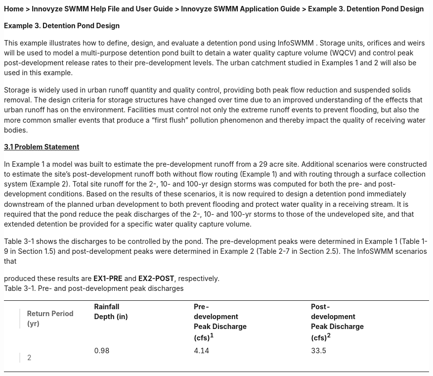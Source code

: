 **Home \> Innovyze SWMM Help File and User Guide \> Innovyze SWMM Application Guide \> Example 3. Detention Pond Design**

**Example 3. Detention Pond Design**

This example illustrates how to define, design, and evaluate a detention pond using InfoSWMM . Storage units, orifices and weirs will be used to model a multi-purpose detention pond built to detain a water quality capture volume (WQCV) and control peak post-development release rates to their pre-development levels. The urban catchment studied in Examples 1 and 2 will also be used in this example.

Storage is widely used in urban runoff quantity and quality control, providing both peak flow reduction and suspended solids removal. The design criteria for storage structures have changed over time due to an improved understanding of the effects that urban runoff has on the environment. Facilities must control not only the extreme runoff events to prevent flooding, but also the more common smaller events that produce a “first flush” pollution phenomenon and thereby impact the quality of receiving water bodies.

**<u>3.1 Problem Statement</u>**

In Example 1 a model was built to estimate the pre-development runoff from a 29 acre site. Additional scenarios were constructed to estimate the site’s post-development runoff both without flow routing (Example 1) and with routing through a surface collection system (Example 2). Total site runoff for the 2-, 10- and 100-yr design storms was computed for both the pre- and post-development conditions. Based on the results of these scenarios, it is now required to design a detention pond immediately downstream of the planned urban development to both prevent flooding and protect water quality in a receiving stream. It is required that the pond reduce the peak discharges of the 2-, 10- and 100-yr storms to those of the undeveloped site, and that extended detention be provided for a specific water quality capture volume.

Table 3-1 shows the discharges to be controlled by the pond. The pre-development peaks were determined in Example 1 (Table 1-9 in Section 1.5) and post-development peaks were determined in Example 2 (Table 2-7 in Section 2.5). The InfoSWMM scenarios that

produced these results are **EX1-PRE** and **EX2-POST**, respectively.  
Table 3-1. Pre- and post-development peak discharges

<table>
<colgroup>
<col style="width: 20%" />
<col style="width: 23%" />
<col style="width: 27%" />
<col style="width: 28%" />
</colgroup>
<tbody>
<tr class="odd">
<td><blockquote>
<p><strong>Return Period (yr)</strong></p>
</blockquote></td>
<td><strong>Rainfall<br />
Depth (in)</strong></td>
<td><strong>Pre-<br />
development<br />
Peak Discharge<br />
(cfs)<sup>1</sup></strong></td>
<td><strong>Post-</strong><br />
<strong>development<br />
Peak Discharge<br />
(cfs)<sup>2</sup></strong></td>
</tr>
<tr class="even">
<td><blockquote>
<p>2</p>
</blockquote></td>
<td>0.98</td>
<td>4.14</td>
<td>33.5</td>
</tr>
